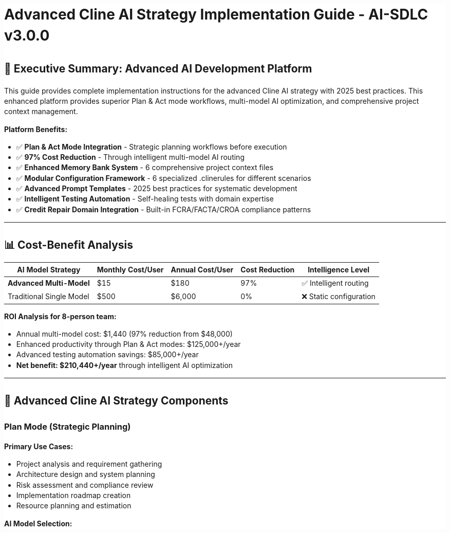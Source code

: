 # Advanced Cline AI Strategy Implementation Guide - AI-SDLC v3.0.0

## 🚀 **Executive Summary: Advanced AI Development Platform**

This guide provides complete implementation instructions for the advanced Cline AI strategy with 2025 best practices. This enhanced platform provides superior Plan & Act mode workflows, multi-model AI optimization, and comprehensive project context management.

**Platform Benefits:**

- ✅ **Plan & Act Mode Integration** - Strategic planning workflows before execution
- ✅ **97% Cost Reduction** - Through intelligent multi-model AI routing
- ✅ **Enhanced Memory Bank System** - 6 comprehensive project context files
- ✅ **Modular Configuration Framework** - 6 specialized .clinerules for different scenarios
- ✅ **Advanced Prompt Templates** - 2025 best practices for systematic development
- ✅ **Intelligent Testing Automation** - Self-healing tests with domain expertise
- ✅ **Credit Repair Domain Integration** - Built-in FCRA/FACTA/CROA compliance patterns

---

## 📊 **Cost-Benefit Analysis**

| AI Model Strategy        | Monthly Cost/User | Annual Cost/User | Cost Reduction | Intelligence Level      |
| ------------------------ | ----------------- | ---------------- | -------------- | ----------------------- |
| **Advanced Multi-Model** | $15               | $180             | 97%            | ✅ Intelligent routing  |
| Traditional Single Model | $500              | $6,000           | 0%             | ❌ Static configuration |

**ROI Analysis for 8-person team:**

- Annual multi-model cost: $1,440 (97% reduction from $48,000)
- Enhanced productivity through Plan & Act modes: $125,000+/year
- Advanced testing automation savings: $85,000+/year
- **Net benefit: $210,440+/year** through intelligent AI optimization

---

## 🎯 **Advanced Cline AI Strategy Components**

### **Plan Mode (Strategic Planning)**

**Primary Use Cases:**

- Project analysis and requirement gathering
- Architecture design and system planning
- Risk assessment and compliance review
- Implementation roadmap creation
- Resource planning and estimation

**AI Model Selection:**
